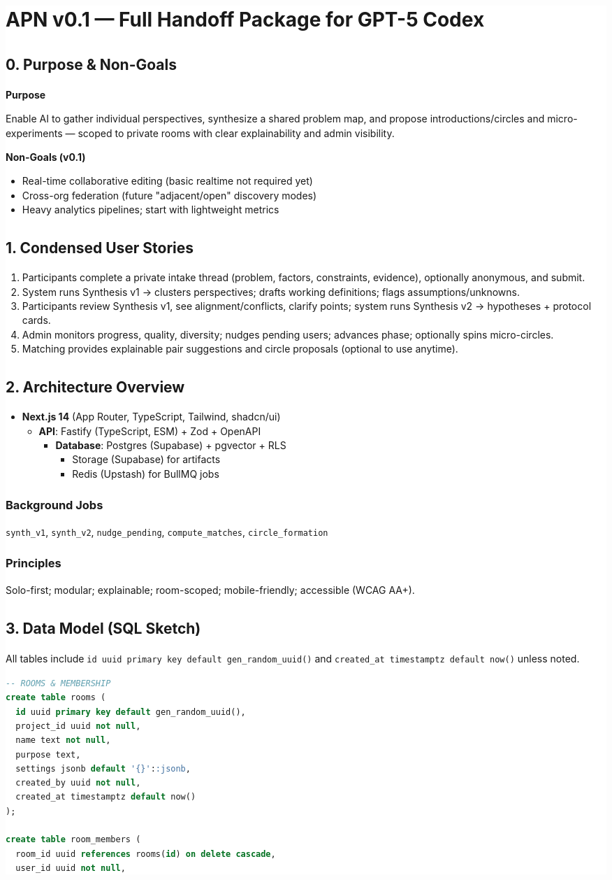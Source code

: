 # APN v0.1 — Full Handoff Package for GPT-5 Codex

## 0. Purpose & Non-Goals

**Purpose**

Enable AI to gather individual perspectives, synthesize a shared problem map, and propose introductions/circles and micro-experiments — scoped to private rooms with clear explainability and admin visibility.

**Non-Goals (v0.1)**

- Real-time collaborative editing (basic realtime not required yet)
- Cross-org federation (future "adjacent/open" discovery modes)
- Heavy analytics pipelines; start with lightweight metrics

## 1. Condensed User Stories

1. Participants complete a private intake thread (problem, factors, constraints, evidence), optionally anonymous, and submit.
2. System runs Synthesis v1 → clusters perspectives; drafts working definitions; flags assumptions/unknowns.
3. Participants review Synthesis v1, see alignment/conflicts, clarify points; system runs Synthesis v2 → hypotheses + protocol cards.
4. Admin monitors progress, quality, diversity; nudges pending users; advances phase; optionally spins micro-circles.
5. Matching provides explainable pair suggestions and circle proposals (optional to use anytime).

## 2. Architecture Overview

- **Next.js 14** (App Router, TypeScript, Tailwind, shadcn/ui)
  - **API**: Fastify (TypeScript, ESM) + Zod + OpenAPI
    - **Database**: Postgres (Supabase) + pgvector + RLS
      - Storage (Supabase) for artifacts
      - Redis (Upstash) for BullMQ jobs

### Background Jobs

`synth_v1`, `synth_v2`, `nudge_pending`, `compute_matches`, `circle_formation`

### Principles

Solo-first; modular; explainable; room-scoped; mobile-friendly; accessible (WCAG AA+).

## 3. Data Model (SQL Sketch)

All tables include `id uuid primary key default gen_random_uuid()` and `created_at timestamptz default now()` unless noted.

```sql
-- ROOMS & MEMBERSHIP
create table rooms (
  id uuid primary key default gen_random_uuid(),
  project_id uuid not null,
  name text not null,
  purpose text,
  settings jsonb default '{}'::jsonb,
  created_by uuid not null,
  created_at timestamptz default now()
);

create table room_members (
  room_id uuid references rooms(id) on delete cascade,
  user_id uuid not null,
```
